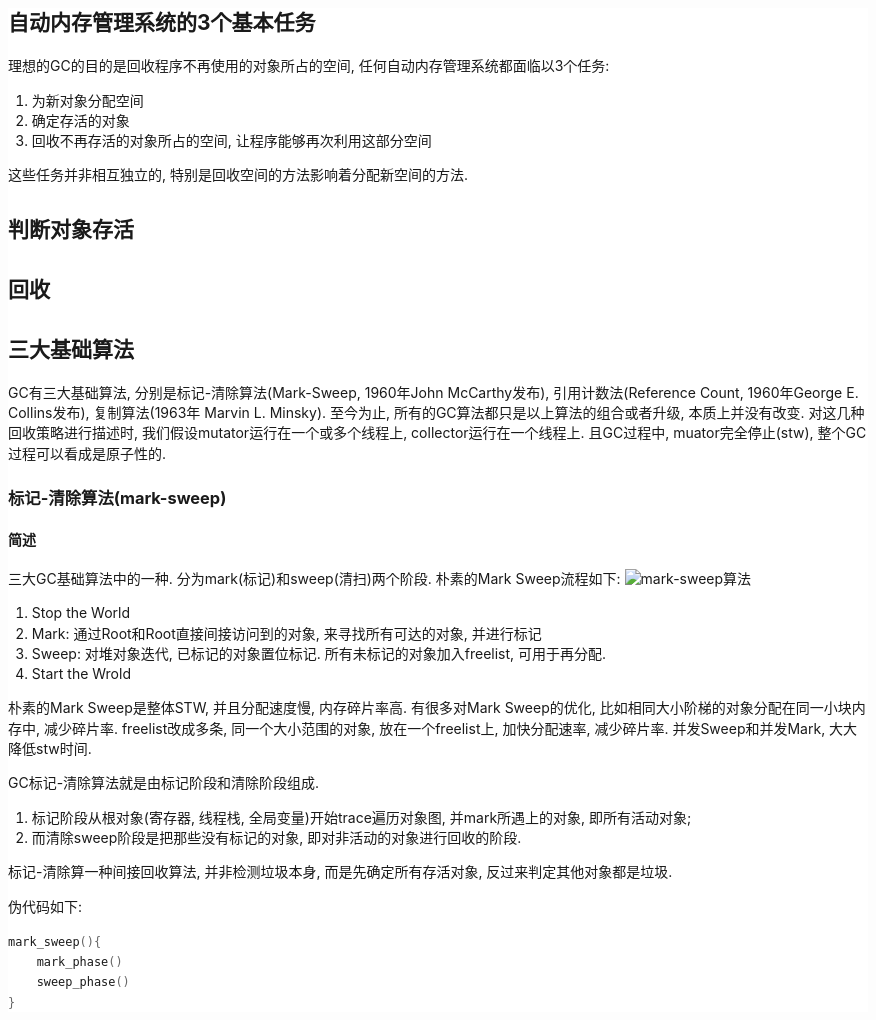 ## 自动内存管理系统的3个基本任务
理想的GC的目的是回收程序不再使用的对象所占的空间, 任何自动内存管理系统都面临以3个任务:
1. 为新对象分配空间
1. 确定存活的对象
1. 回收不再存活的对象所占的空间, 让程序能够再次利用这部分空间

这些任务并非相互独立的, 特别是回收空间的方法影响着分配新空间的方法.

## 判断对象存活
## 回收
## 三大基础算法
GC有三大基础算法, 分别是标记-清除算法(Mark-Sweep, 1960年John McCarthy发布), 引用计数法(Reference Count, 1960年George E. Collins发布), 复制算法(1963年 Marvin L. Minsky).
至今为止, 所有的GC算法都只是以上算法的组合或者升级, 本质上并没有改变. 对这几种回收策略进行描述时, 我们假设mutator运行在一个或多个线程上, collector运行在一个线程上. 且GC过程中, muator完全停止(stw), 整个GC过程可以看成是原子性的.
### 标记-清除算法(mark-sweep)
#### 简述

三大GC基础算法中的一种. 分为mark(标记)和sweep(清扫)两个阶段. 朴素的Mark Sweep流程如下:
![mark-sweep算法](E:\code_me\Notes\notes\GO\index_files\Mark-Sweep.gif "mark-sweep算法")

1. Stop the World
2. Mark: 通过Root和Root直接间接访问到的对象, 来寻找所有可达的对象, 并进行标记
3. Sweep: 对堆对象迭代, 已标记的对象置位标记. 所有未标记的对象加入freelist, 可用于再分配.
4. Start the Wrold

朴素的Mark Sweep是整体STW, 并且分配速度慢, 内存碎片率高.
有很多对Mark Sweep的优化,
比如相同大小阶梯的对象分配在同一小块内存中, 减少碎片率.
freelist改成多条, 同一个大小范围的对象, 放在一个freelist上, 加快分配速率, 减少碎片率.
并发Sweep和并发Mark, 大大降低stw时间.



GC标记-清除算法就是由标记阶段和清除阶段组成.
1. 标记阶段从根对象(寄存器, 线程栈, 全局变量)开始trace遍历对象图, 并mark所遇上的对象, 即所有活动对象;
2. 而清除sweep阶段是把那些没有标记的对象, 即对非活动的对象进行回收的阶段.

标记-清除算一种间接回收算法, 并非检测垃圾本身, 而是先确定所有存活对象, 反过来判定其他对象都是垃圾.

伪代码如下:
```go
mark_sweep(){
    mark_phase()
    sweep_phase()
}
```